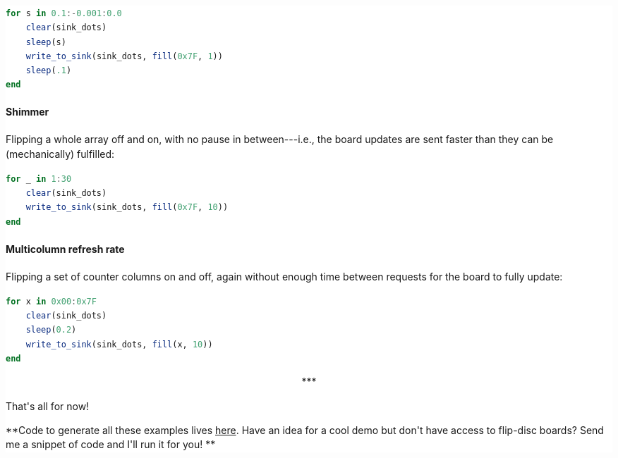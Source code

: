 ```julia
for s in 0.1:-0.001:0.0
    clear(sink_dots)
    sleep(s)
    write_to_sink(sink_dots, fill(0x7F, 1))
    sleep(.1)
end
```
<iframe width="560" height="315" src="https://www.youtube-nocookie.com/embed/ivAsLNm5KFw" title="YouTube video player" frameborder="0" allow="accelerometer; autoplay; clipboard-write; encrypted-media; gyroscope; picture-in-picture; web-share" referrerpolicy="strict-origin-when-cross-origin" allowfullscreen></iframe>

#### Shimmer

Flipping a whole array off and on, with no pause in between---i.e., the board updates are sent faster than they can be (mechanically) fulfilled: 

```julia
for _ in 1:30
    clear(sink_dots)
    write_to_sink(sink_dots, fill(0x7F, 10))
end
```

<iframe width="560" height="315" src="https://www.youtube-nocookie.com/embed/ZjCYiz2F4Tw" title="YouTube video player" frameborder="0" allow="accelerometer; autoplay; clipboard-write; encrypted-media; gyroscope; picture-in-picture; web-share" referrerpolicy="strict-origin-when-cross-origin" allowfullscreen></iframe>


#### Multicolumn refresh rate

Flipping a set of counter columns on and off, again without enough time between requests for the board to fully update:

```julia
for x in 0x00:0x7F
    clear(sink_dots)
    sleep(0.2)
    write_to_sink(sink_dots, fill(x, 10))
end
```
<iframe width="560" height="315" src="https://www.youtube-nocookie.com/embed/rByTmhK6Zn8" title="YouTube video player" frameborder="0" allow="accelerometer; autoplay; clipboard-write; encrypted-media; gyroscope; picture-in-picture; web-share" referrerpolicy="strict-origin-when-cross-origin" allowfullscreen></iframe>


<p style="text-align:center">***</p>

That's all for now!

**Code to generate all these examples lives [here](./video-script/run.jl). Have an idea for a cool demo but don't have access to flip-disc boards? Send me a snippet of code and I'll run it for you! **
